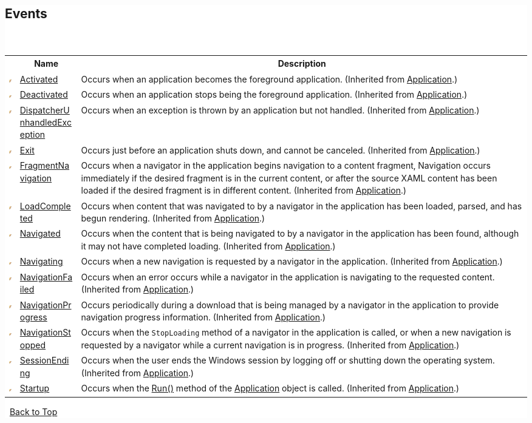 ## Events
&nbsp;<table><tr><th></th><th>Name</th><th>Description</th></tr><tr><td>![Public event](media/pubevent.gif "Public event")</td><td><a href="http://msdn2.microsoft.com/en-us/library/ms587994" target="_blank">Activated</a></td><td>
Occurs when an application becomes the foreground application.
 (Inherited from <a href="http://msdn2.microsoft.com/en-us/library/ms588794" target="_blank">Application</a>.)</td></tr><tr><td>![Public event](media/pubevent.gif "Public event")</td><td><a href="http://msdn2.microsoft.com/en-us/library/ms587995" target="_blank">Deactivated</a></td><td>
Occurs when an application stops being the foreground application.
 (Inherited from <a href="http://msdn2.microsoft.com/en-us/library/ms588794" target="_blank">Application</a>.)</td></tr><tr><td>![Public event](media/pubevent.gif "Public event")</td><td><a href="http://msdn2.microsoft.com/en-us/library/ms587996" target="_blank">DispatcherUnhandledException</a></td><td>
Occurs when an exception is thrown by an application but not handled.
 (Inherited from <a href="http://msdn2.microsoft.com/en-us/library/ms588794" target="_blank">Application</a>.)</td></tr><tr><td>![Public event](media/pubevent.gif "Public event")</td><td><a href="http://msdn2.microsoft.com/en-us/library/ms587997" target="_blank">Exit</a></td><td>
Occurs just before an application shuts down, and cannot be canceled.
 (Inherited from <a href="http://msdn2.microsoft.com/en-us/library/ms588794" target="_blank">Application</a>.)</td></tr><tr><td>![Public event](media/pubevent.gif "Public event")</td><td><a href="http://msdn2.microsoft.com/en-us/library/ms587998" target="_blank">FragmentNavigation</a></td><td>
Occurs when a navigator in the application begins navigation to a content fragment, Navigation occurs immediately if the desired fragment is in the current content, or after the source XAML content has been loaded if the desired fragment is in different content.
 (Inherited from <a href="http://msdn2.microsoft.com/en-us/library/ms588794" target="_blank">Application</a>.)</td></tr><tr><td>![Public event](media/pubevent.gif "Public event")</td><td><a href="http://msdn2.microsoft.com/en-us/library/ms588001" target="_blank">LoadCompleted</a></td><td>
Occurs when content that was navigated to by a navigator in the application has been loaded, parsed, and has begun rendering.
 (Inherited from <a href="http://msdn2.microsoft.com/en-us/library/ms588794" target="_blank">Application</a>.)</td></tr><tr><td>![Public event](media/pubevent.gif "Public event")</td><td><a href="http://msdn2.microsoft.com/en-us/library/ms588002" target="_blank">Navigated</a></td><td>
Occurs when the content that is being navigated to by a navigator in the application has been found, although it may not have completed loading.
 (Inherited from <a href="http://msdn2.microsoft.com/en-us/library/ms588794" target="_blank">Application</a>.)</td></tr><tr><td>![Public event](media/pubevent.gif "Public event")</td><td><a href="http://msdn2.microsoft.com/en-us/library/ms588003" target="_blank">Navigating</a></td><td>
Occurs when a new navigation is requested by a navigator in the application.
 (Inherited from <a href="http://msdn2.microsoft.com/en-us/library/ms588794" target="_blank">Application</a>.)</td></tr><tr><td>![Public event](media/pubevent.gif "Public event")</td><td><a href="http://msdn2.microsoft.com/en-us/library/aa345443" target="_blank">NavigationFailed</a></td><td>
Occurs when an error occurs while a navigator in the application is navigating to the requested content.
 (Inherited from <a href="http://msdn2.microsoft.com/en-us/library/ms588794" target="_blank">Application</a>.)</td></tr><tr><td>![Public event](media/pubevent.gif "Public event")</td><td><a href="http://msdn2.microsoft.com/en-us/library/ms588004" target="_blank">NavigationProgress</a></td><td>
Occurs periodically during a download that is being managed by a navigator in the application to provide navigation progress information.
 (Inherited from <a href="http://msdn2.microsoft.com/en-us/library/ms588794" target="_blank">Application</a>.)</td></tr><tr><td>![Public event](media/pubevent.gif "Public event")</td><td><a href="http://msdn2.microsoft.com/en-us/library/ms588005" target="_blank">NavigationStopped</a></td><td>
Occurs when the `StopLoading` method of a navigator in the application is called, or when a new navigation is requested by a navigator while a current navigation is in progress.
 (Inherited from <a href="http://msdn2.microsoft.com/en-us/library/ms588794" target="_blank">Application</a>.)</td></tr><tr><td>![Public event](media/pubevent.gif "Public event")</td><td><a href="http://msdn2.microsoft.com/en-us/library/ms588006" target="_blank">SessionEnding</a></td><td>
Occurs when the user ends the Windows session by logging off or shutting down the operating system.
 (Inherited from <a href="http://msdn2.microsoft.com/en-us/library/ms588794" target="_blank">Application</a>.)</td></tr><tr><td>![Public event](media/pubevent.gif "Public event")</td><td><a href="http://msdn2.microsoft.com/en-us/library/ms588007" target="_blank">Startup</a></td><td>
Occurs when the <a href="http://msdn2.microsoft.com/en-us/library/ms597010" target="_blank">Run()</a> method of the <a href="http://msdn2.microsoft.com/en-us/library/ms588794" target="_blank">Application</a> object is called.
 (Inherited from <a href="http://msdn2.microsoft.com/en-us/library/ms588794" target="_blank">Application</a>.)</td></tr></table>&nbsp;
<a href="#app-class">Back to Top</a>
